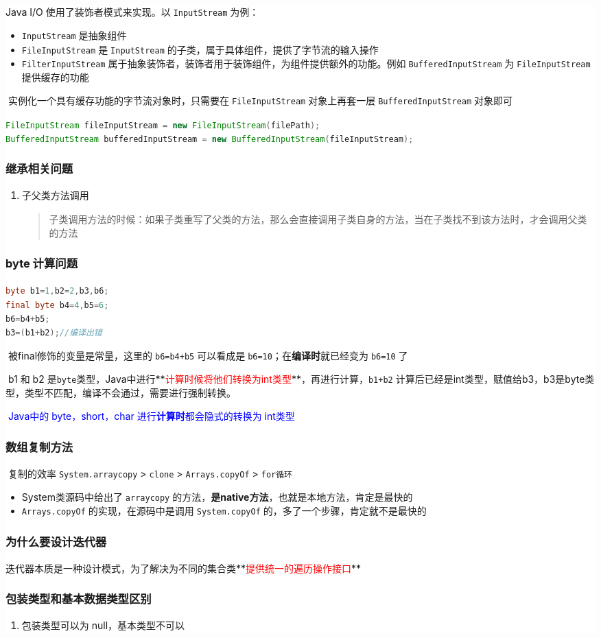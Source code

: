 Java I/O 使用了装饰者模式来实现。以 `InputStream` 为例：

- `InputStream` 是抽象组件
- `FileInputStream` 是 `InputStream` 的子类，属于具体组件，提供了字节流的输入操作
- `FilterInputStream` 属于抽象装饰者，装饰者用于装饰组件，为组件提供额外的功能。例如 `BufferedInputStream` 为 `FileInputStream` 提供缓存的功能



​		实例化一个具有缓存功能的字节流对象时，只需要在 `FileInputStream` 对象上再套一层 `BufferedInputStream` 对象即可

```java
FileInputStream fileInputStream = new FileInputStream(filePath);
BufferedInputStream bufferedInputStream = new BufferedInputStream(fileInputStream);
```



### 继承相关问题

1. 子父类方法调用

   > ​		子类调用方法的时候：如果子类重写了父类的方法，那么会直接调用子类自身的方法，当在子类找不到该方法时，才会调用父类的方法



### byte 计算问题

```java
byte b1=1,b2=2,b3,b6; 
final byte b4=4,b5=6; 
b6=b4+b5; 
b3=(b1+b2);//编译出错
```

​		被final修饰的变量是常量，这里的 `b6=b4+b5` 可以看成是 `b6=10`；在**编译时**就已经变为 `b6=10` 了

​		b1 和 b2 是`byte`类型，Java中进行**<font color=red>计算时候将他们转换为int类型</font>**，再进行计算，`b1+b2` 计算后已经是int类型，赋值给b3，b3是byte类型，类型不匹配，编译不会通过，需要进行强制转换。

​		<font color=blue>Java中的 byte，short，char 进行**计算时**都会隐式的转换为 int类型</font>



### 数组复制方法

​	复制的效率 `System.arraycopy` > `clone` > `Arrays.copyOf` > `for循环` 

- System类源码中给出了 `arraycopy` 的方法，**是native方法**，也就是本地方法，肯定是最快的
- `Arrays.copyOf` 的实现，在源码中是调用 `System.copyOf` 的，多了一个步骤，肯定就不是最快的



### 为什么要设计迭代器

​		迭代器本质是一种设计模式，为了解决为不同的集合类**<font color=red>提供统一的遍历操作接口</font>**



### 包装类型和基本数据类型区别

1. 包装类型可以为 null，基本类型不可以
